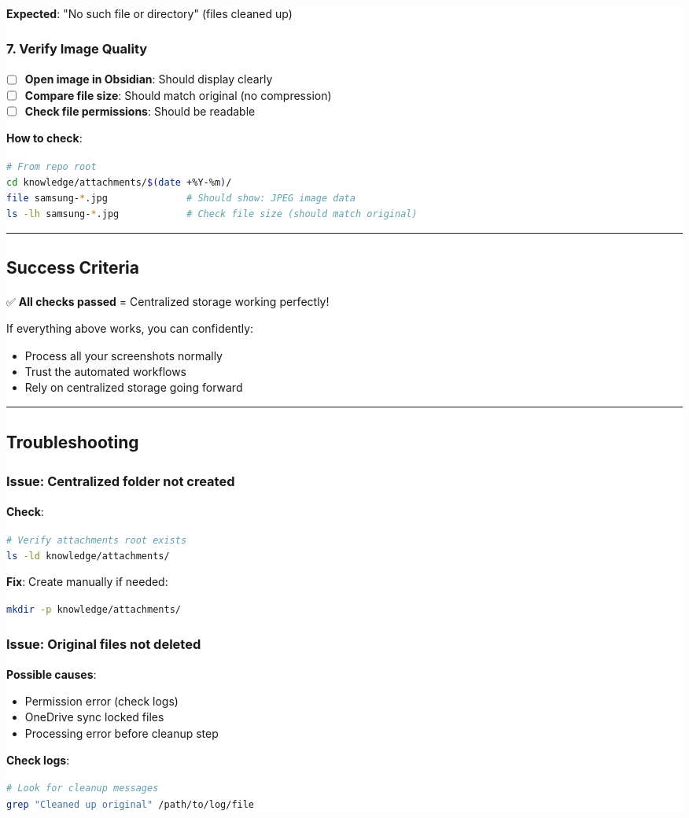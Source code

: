 **Expected**: "No such file or directory" (files cleaned up)

### 7. Verify Image Quality

- [ ] **Open image in Obsidian**: Should display clearly
- [ ] **Compare file size**: Should match original (no compression)
- [ ] **Check file permissions**: Should be readable

**How to check**:
```bash
# From repo root
cd knowledge/attachments/$(date +%Y-%m)/
file samsung-*.jpg              # Should show: JPEG image data
ls -lh samsung-*.jpg            # Check file size (should match original)
```

---

## Success Criteria

✅ **All checks passed** = Centralized storage working perfectly!

If everything above works, you can confidently:
- Process all your screenshots normally
- Trust the automated workflows
- Rely on centralized storage going forward

---

## Troubleshooting

### Issue: Centralized folder not created

**Check**:
```bash
# Verify attachments root exists
ls -ld knowledge/attachments/
```

**Fix**: Create manually if needed:
```bash
mkdir -p knowledge/attachments/
```

### Issue: Original files not deleted

**Possible causes**:
- Permission error (check logs)
- OneDrive sync locked files
- Processing error before cleanup step

**Check logs**:
```bash
# Look for cleanup messages
grep "Cleaned up original" /path/to/log/file
```
